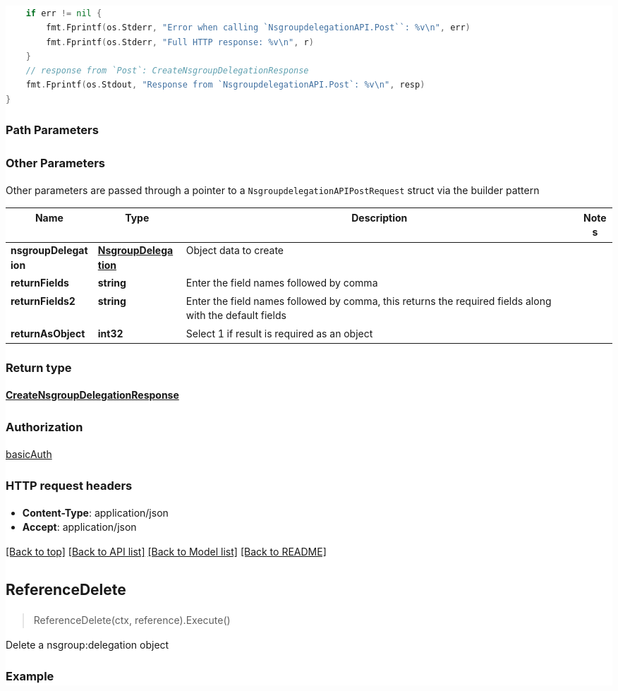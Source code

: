 ```go
	if err != nil {
		fmt.Fprintf(os.Stderr, "Error when calling `NsgroupdelegationAPI.Post``: %v\n", err)
		fmt.Fprintf(os.Stderr, "Full HTTP response: %v\n", r)
	}
	// response from `Post`: CreateNsgroupDelegationResponse
	fmt.Fprintf(os.Stdout, "Response from `NsgroupdelegationAPI.Post`: %v\n", resp)
}
```

### Path Parameters



### Other Parameters

Other parameters are passed through a pointer to a `NsgroupdelegationAPIPostRequest` struct via the builder pattern


Name | Type | Description  | Notes
------------- | ------------- | ------------- | -------------
**nsgroupDelegation** | [**NsgroupDelegation**](NsgroupDelegation.md) | Object data to create | 
**returnFields** | **string** | Enter the field names followed by comma | 
**returnFields2** | **string** | Enter the field names followed by comma, this returns the required fields along with the default fields | 
**returnAsObject** | **int32** | Select 1 if result is required as an object | 

### Return type

[**CreateNsgroupDelegationResponse**](CreateNsgroupDelegationResponse.md)

### Authorization

[basicAuth](../README.md#basicAuth)

### HTTP request headers

- **Content-Type**: application/json
- **Accept**: application/json

[[Back to top]](#) [[Back to API list]](../README.md#documentation-for-api-endpoints)
[[Back to Model list]](../README.md#documentation-for-models)
[[Back to README]](../README.md)


## ReferenceDelete

> ReferenceDelete(ctx, reference).Execute()

Delete a nsgroup:delegation object



### Example
